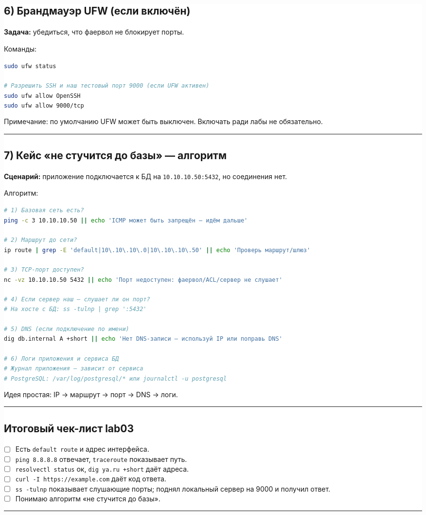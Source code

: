 
## 6) Брандмауэр UFW (если включён)

**Задача:** убедиться, что фаервол не блокирует порты.

Команды:
```bash
sudo ufw status

# Разрешить SSH и наш тестовый порт 9000 (если UFW активен)
sudo ufw allow OpenSSH
sudo ufw allow 9000/tcp
```

Примечание: по умолчанию UFW может быть выключен. Включать ради лабы не обязательно.

---

## 7) Кейс «не стучится до базы» — алгоритм

**Сценарий:** приложение подключается к БД на `10.10.10.50:5432`, но соединения нет.

Алгоритм:
```bash
# 1) Базовая сеть есть?
ping -c 3 10.10.10.50 || echo 'ICMP может быть запрещён — идём дальше'

# 2) Маршрут до сети?
ip route | grep -E 'default|10\.10\.10\.0|10\.10\.10\.50' || echo 'Проверь маршрут/шлюз'

# 3) TCP-порт доступен?
nc -vz 10.10.10.50 5432 || echo 'Порт недоступен: фаервол/ACL/сервер не слушает'

# 4) Если сервер наш — слушает ли он порт?
# На хосте с БД: ss -tulnp | grep ':5432'

# 5) DNS (если подключение по имени)
dig db.internal A +short || echo 'Нет DNS-записи — используй IP или поправь DNS'

# 6) Логи приложения и сервиса БД
# Журнал приложения — зависит от сервиса
# PostgreSQL: /var/log/postgresql/* или journalctl -u postgresql
```

Идея простая: IP → маршрут → порт → DNS → логи.

---

## Итоговый чек-лист lab03

- [ ] Есть `default route` и адрес интерфейса.  
- [ ] `ping 8.8.8.8` отвечает, `traceroute` показывает путь.  
- [ ] `resolvectl status` ок, `dig ya.ru +short` даёт адреса.  
- [ ] `curl -I https://example.com` даёт код ответа.  
- [ ] `ss -tulnp` показывает слушающие порты; поднял локальный сервер на 9000 и получил ответ.  
- [ ] Понимаю алгоритм «не стучится до базы».

---